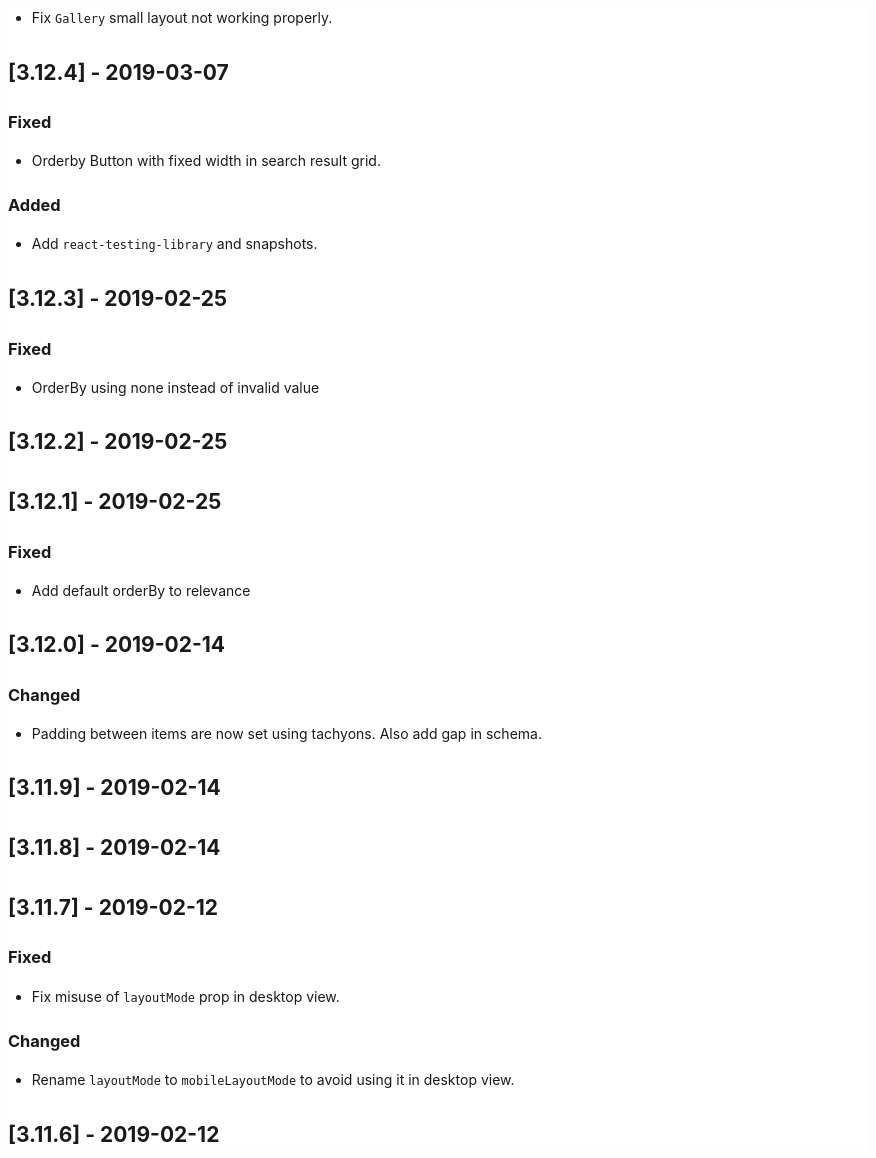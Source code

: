 - Fix `Gallery` small layout not working properly.

## [3.12.4] - 2019-03-07

### Fixed

- Orderby Button with fixed width in search result grid.

### Added

- Add `react-testing-library` and snapshots.

## [3.12.3] - 2019-02-25

### Fixed

- OrderBy using none instead of invalid value

## [3.12.2] - 2019-02-25

## [3.12.1] - 2019-02-25

### Fixed

- Add default orderBy to relevance

## [3.12.0] - 2019-02-14

### Changed

- Padding between items are now set using tachyons. Also add gap in schema.

## [3.11.9] - 2019-02-14

## [3.11.8] - 2019-02-14

## [3.11.7] - 2019-02-12

### Fixed

- Fix misuse of `layoutMode` prop in desktop view.

### Changed

- Rename `layoutMode` to `mobileLayoutMode` to avoid using it in desktop view.

## [3.11.6] - 2019-02-12
